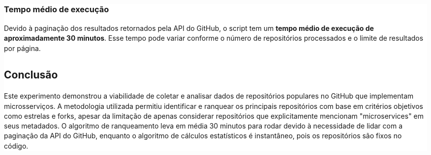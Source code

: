 ### Tempo médio de execução

Devido à paginação dos resultados retornados pela API do GitHub, o script tem um **tempo médio de execução de aproximadamente 30 minutos**. Esse tempo pode variar conforme o número de repositórios processados e o limite de resultados por página.

## Conclusão
Este experimento demonstrou a viabilidade de coletar e analisar dados de repositórios populares no GitHub que implementam microsserviços. A metodologia utilizada permitiu identificar e ranquear os principais repositórios com base em critérios objetivos como estrelas e forks, apesar da limitação de apenas considerar repositórios que explicitamente mencionam "microservices" em seus metadados. O algoritmo de ranqueamento leva em média 30 minutos para rodar devido à necessidade de lidar com a paginação da API do GitHub, enquanto o algoritmo de cálculos estatísticos é instantâneo, pois os repositórios são fixos no código.
